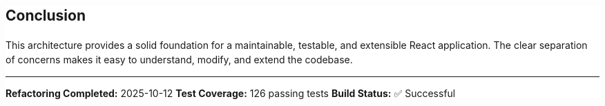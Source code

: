 ## Conclusion

This architecture provides a solid foundation for a maintainable, testable, and extensible React application. The clear separation of concerns makes it easy to understand, modify, and extend the codebase.

---

**Refactoring Completed:** 2025-10-12
**Test Coverage:** 126 passing tests
**Build Status:** ✅ Successful
